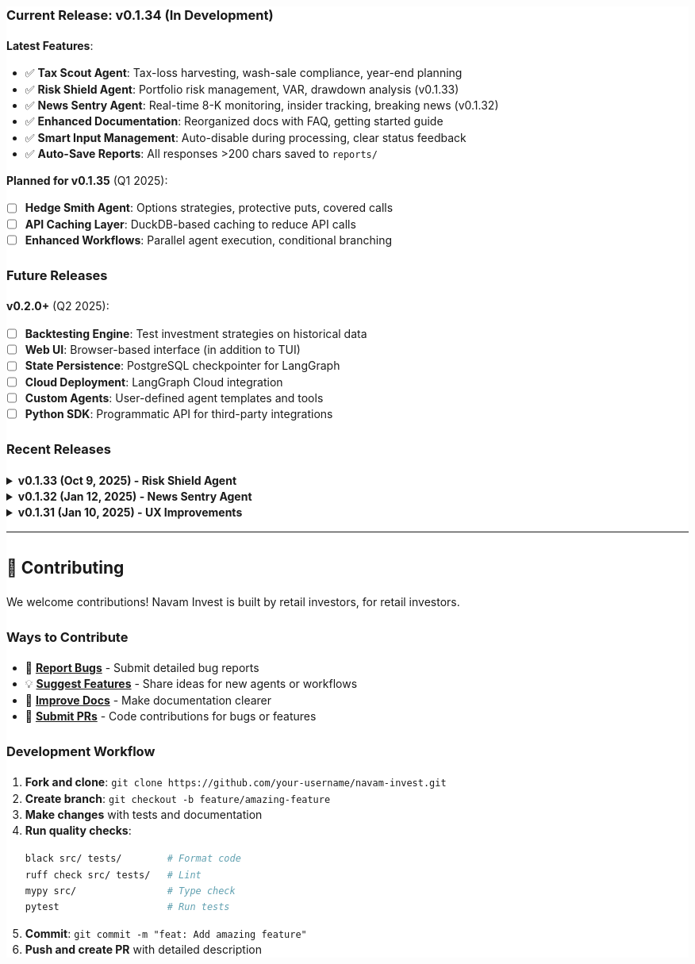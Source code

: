 ### Current Release: v0.1.34 (In Development)

**Latest Features**:
- ✅ **Tax Scout Agent**: Tax-loss harvesting, wash-sale compliance, year-end planning
- ✅ **Risk Shield Agent**: Portfolio risk management, VAR, drawdown analysis (v0.1.33)
- ✅ **News Sentry Agent**: Real-time 8-K monitoring, insider tracking, breaking news (v0.1.32)
- ✅ **Enhanced Documentation**: Reorganized docs with FAQ, getting started guide
- ✅ **Smart Input Management**: Auto-disable during processing, clear status feedback
- ✅ **Auto-Save Reports**: All responses >200 chars saved to `reports/`

**Planned for v0.1.35** (Q1 2025):
- [ ] **Hedge Smith Agent**: Options strategies, protective puts, covered calls
- [ ] **API Caching Layer**: DuckDB-based caching to reduce API calls
- [ ] **Enhanced Workflows**: Parallel agent execution, conditional branching

### Future Releases

**v0.2.0+** (Q2 2025):
- [ ] **Backtesting Engine**: Test investment strategies on historical data
- [ ] **Web UI**: Browser-based interface (in addition to TUI)
- [ ] **State Persistence**: PostgreSQL checkpointer for LangGraph
- [ ] **Cloud Deployment**: LangGraph Cloud integration
- [ ] **Custom Agents**: User-defined agent templates and tools
- [ ] **Python SDK**: Programmatic API for third-party integrations

### Recent Releases

<details><summary><b>v0.1.33 (Oct 9, 2025) - Risk Shield Agent</b></summary></details>

<details><summary><b>v0.1.32 (Jan 12, 2025) - News Sentry Agent</b></summary></details>

<details><summary><b>v0.1.31 (Jan 10, 2025) - UX Improvements</b></summary></details>

---

## 🤝 Contributing

We welcome contributions! Navam Invest is built by retail investors, for retail investors.

### Ways to Contribute

- 🐛 **[Report Bugs](https://github.com/navam-io/navam-invest/issues)** - Submit detailed bug reports
- 💡 **[Suggest Features](https://github.com/navam-io/navam-invest/issues)** - Share ideas for new agents or workflows
- 📝 **[Improve Docs](https://github.com/navam-io/navam-invest/pulls)** - Make documentation clearer
- 🔧 **[Submit PRs](https://github.com/navam-io/navam-invest/pulls)** - Code contributions for bugs or features

### Development Workflow

1. **Fork and clone**: `git clone https://github.com/your-username/navam-invest.git`
2. **Create branch**: `git checkout -b feature/amazing-feature`
3. **Make changes** with tests and documentation
4. **Run quality checks**:
   ```bash
   black src/ tests/        # Format code
   ruff check src/ tests/   # Lint
   mypy src/                # Type check
   pytest                   # Run tests
   ```
5. **Commit**: `git commit -m "feat: Add amazing feature"`
6. **Push and create PR** with detailed description
